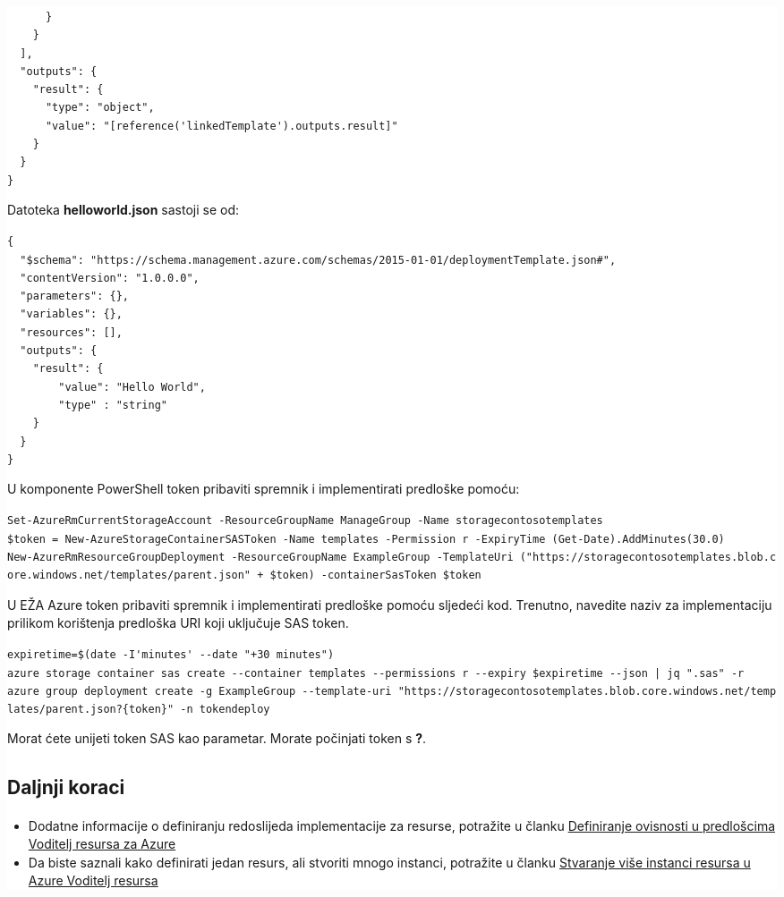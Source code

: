           }
        }
      ],
      "outputs": {
        "result": {
          "type": "object",
          "value": "[reference('linkedTemplate').outputs.result]"
        }
      }
    }

Datoteka **helloworld.json** sastoji se od:

    {
      "$schema": "https://schema.management.azure.com/schemas/2015-01-01/deploymentTemplate.json#",
      "contentVersion": "1.0.0.0",
      "parameters": {},
      "variables": {},
      "resources": [],
      "outputs": {
        "result": {
            "value": "Hello World",
            "type" : "string"
        }
      }
    }
    
U komponente PowerShell token pribaviti spremnik i implementirati predloške pomoću:

    Set-AzureRmCurrentStorageAccount -ResourceGroupName ManageGroup -Name storagecontosotemplates
    $token = New-AzureStorageContainerSASToken -Name templates -Permission r -ExpiryTime (Get-Date).AddMinutes(30.0)
    New-AzureRmResourceGroupDeployment -ResourceGroupName ExampleGroup -TemplateUri ("https://storagecontosotemplates.blob.core.windows.net/templates/parent.json" + $token) -containerSasToken $token

U EŽA Azure token pribaviti spremnik i implementirati predloške pomoću sljedeći kod. Trenutno, navedite naziv za implementaciju prilikom korištenja predloška URI koji uključuje SAS token.  

    expiretime=$(date -I'minutes' --date "+30 minutes")  
    azure storage container sas create --container templates --permissions r --expiry $expiretime --json | jq ".sas" -r
    azure group deployment create -g ExampleGroup --template-uri "https://storagecontosotemplates.blob.core.windows.net/templates/parent.json?{token}" -n tokendeploy  

Morat ćete unijeti token SAS kao parametar. Morate počinjati token s **?**.

## <a name="next-steps"></a>Daljnji koraci
- Dodatne informacije o definiranju redoslijeda implementacije za resurse, potražite u članku [Definiranje ovisnosti u predlošcima Voditelj resursa za Azure](resource-group-define-dependencies.md)
- Da biste saznali kako definirati jedan resurs, ali stvoriti mnogo instanci, potražite u članku [Stvaranje više instanci resursa u Azure Voditelj resursa](resource-group-create-multiple.md)

